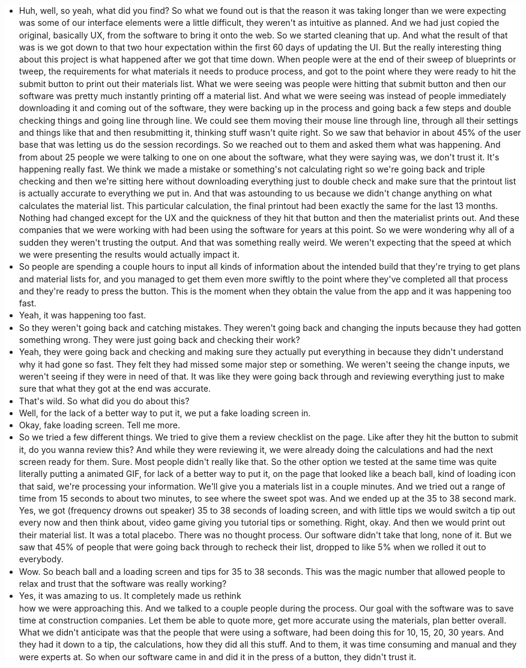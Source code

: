 - Huh, well, so yeah, what did you find? So what we found out is that the reason it was taking longer than we were expecting was some of our interface elements were a little difficult, they weren't as intuitive as planned. And we had just copied the original, basically UX, from the software to bring it onto the web. So we started cleaning that up. And what the result of that was is we got down to that two hour expectation within the first 60 days of updating the UI. But the really interesting thing about this project is what happened after we got that time down. When people were at the end of their sweep of blueprints or tweep, the requirements for what materials it needs to produce process, and got to the point where they were ready to hit the submit button to print out their materials list. What we were seeing was people were hitting that submit button and then our software was pretty much instantly printing off a material list. And what we were seeing was instead of people immediately downloading it and coming out of the software, they were backing up in the process and going back a few steps and double checking things and going line through line. We could see them moving their mouse line through line, through all their settings and things like that and then resubmitting it, thinking stuff wasn't quite right. So we saw that behavior in about 45% of the user base that was letting us do the session recordings. So we reached out to them and asked them what was happening. And from about 25 people we were talking to one on one about the software, what they were saying was, we don't trust it. It's happening really fast. We think we made a mistake or something's not calculating right so we're going back and triple checking and then we're sitting here without downloading everything just to double check and make sure that the printout list is actually accurate to everything we put in. And that was astounding to us because we didn't change anything on what calculates the material list. This particular calculation, the final printout had been exactly the same for the last 13 months. Nothing had changed except for the UX and the quickness of they hit that button and then the materialist prints out. And these companies that we were working with had been using the software for years at this point. So we were wondering why all of a sudden they weren't trusting the output. And that was something really weird. We weren't expecting that the speed at which we were presenting the results would actually impact it.
- So people are spending a couple hours to input all kinds of information about the intended build that they're trying to get plans and material lists for, and you managed to get them even more swiftly to the point where they've completed all that process and they're ready to press the button. This is the moment when they obtain the value from the app and it was happening too fast.
- Yeah, it was happening too fast.
- So they weren't going back and catching mistakes. They weren't going back and changing the inputs because they had gotten something wrong. They were just going back and checking their work?
- Yeah, they were going back and checking and making sure they actually put everything in because they didn't understand why it had gone so fast. They felt they had missed some major step or something. We weren't seeing the change inputs, we weren't seeing if they were in need of that. It was like they were going back through and reviewing everything just to make sure that what they got at the end was accurate.
- That's wild. So what did you do about this?
- Well, for the lack of a better way to put it, we put a fake loading screen in.
- Okay, fake loading screen. Tell me more.
- So we tried a few different things. We tried to give them a review checklist on the page. Like after they hit the button to submit it, do you wanna review this? And while they were reviewing it, we were already doing the calculations and had the next screen ready for them. Sure. Most people didn't really like that. So the other option we tested at the same time was quite literally putting a animated GIF, for lack of a better way to put it, on the page that looked like a beach ball, kind of loading icon that said, we're processing your information. We'll give you a materials list in a couple minutes. And we tried out a range of time from 15 seconds to about two minutes, to see where the sweet spot was. And we ended up at the 35 to 38 second mark. Yes, we got (frequency drowns out speaker) 35 to 38 seconds of loading screen, and with little tips we would switch a tip out every now and then think about, video game giving you tutorial tips or something. Right, okay. And then we would print out their material list. It was a total placebo. There was no thought process. Our software didn't take that long, none of it. But we saw that 45% of people that were going back through to recheck their list, dropped to like 5% when we rolled it out to everybody.
- Wow. So beach ball and a loading screen and tips for 35 to 38 seconds. This was the magic number that allowed people to relax and trust that the software was really working?
- Yes, it was amazing to us. It completely made us rethink  
    how we were approaching this. And we talked to a couple people during the process. Our goal with the software was to save time at construction companies. Let them be able to quote more, get more accurate using the materials, plan better overall. What we didn't anticipate was that the people that were using a software, had been doing this for 10, 15, 20, 30 years. And they had it down to a tip, the calculations, how they did all this stuff. And to them, it was time consuming and manual and they were experts at. So when our software came in and did it in the press of a button, they didn't trust it.
